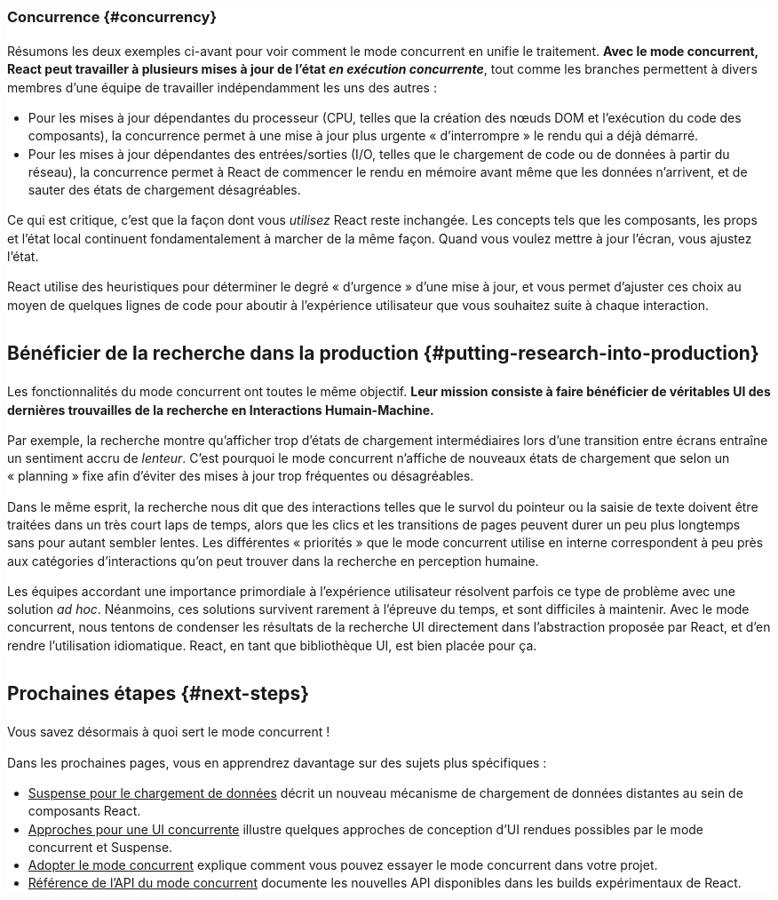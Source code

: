 ### Concurrence {#concurrency}

Résumons les deux exemples ci-avant pour voir comment le mode concurrent en unifie le traitement. **Avec le mode concurrent, React peut travailler à plusieurs mises à jour de l’état _en exécution concurrente_**, tout comme les branches permettent à divers membres d’une équipe de travailler indépendamment les uns des autres :

* Pour les mises à jour dépendantes du processeur (CPU, telles que la création des nœuds DOM et l’exécution du code des composants), la concurrence permet à une mise à jour plus urgente « d’interrompre » le rendu qui a déjà démarré.
* Pour les mises à jour dépendantes des entrées/sorties (I/O, telles que le chargement de code ou de données à partir du réseau), la concurrence permet à React de commencer le rendu en mémoire avant même que les données n’arrivent, et de sauter des états de chargement désagréables.

Ce qui est critique, c’est que la façon dont vous *utilisez* React reste inchangée. Les concepts tels que les composants, les props et l’état local continuent fondamentalement à marcher de la même façon. Quand vous voulez mettre à jour l’écran, vous ajustez l’état.

React utilise des heuristiques pour déterminer le degré « d’urgence » d’une mise à jour, et vous permet d’ajuster ces choix au moyen de quelques lignes de code pour aboutir à l’expérience utilisateur que vous souhaitez suite à chaque interaction.

## Bénéficier de la recherche dans la production {#putting-research-into-production}

Les fonctionnalités du mode concurrent ont toutes le même objectif. **Leur mission consiste à faire bénéficier de véritables UI des dernières trouvailles de la recherche en Interactions Humain-Machine.**

Par exemple, la recherche montre qu’afficher trop d’états de chargement intermédiaires lors d’une transition entre écrans entraîne un sentiment accru de *lenteur*. C’est pourquoi le mode concurrent n’affiche de nouveaux états de chargement que selon un « planning » fixe afin d’éviter des mises à jour trop fréquentes ou désagréables.

Dans le même esprit, la recherche nous dit que des interactions telles que le survol du pointeur ou la saisie de texte doivent être traitées dans un très court laps de temps, alors que les clics et les transitions de pages peuvent durer un peu plus longtemps sans pour autant sembler lentes. Les différentes « priorités » que le mode concurrent utilise en interne correspondent à peu près aux catégories d’interactions qu’on peut trouver dans la recherche en perception humaine.

Les équipes accordant une importance primordiale à l’expérience utilisateur résolvent parfois ce type de problème avec une solution *ad hoc*. Néanmoins, ces solutions survivent rarement à l’épreuve du temps, et sont difficiles à maintenir. Avec le mode concurrent, nous tentons de condenser les résultats de la recherche UI directement dans l’abstraction proposée par React, et d’en rendre l’utilisation idiomatique. React, en tant que bibliothèque UI, est bien placée pour ça.

## Prochaines étapes {#next-steps}

Vous savez désormais à quoi sert le mode concurrent !

Dans les prochaines pages, vous en apprendrez davantage sur des sujets plus spécifiques :

* [Suspense pour le chargement de données](/docs/concurrent-mode-suspense.html) décrit un nouveau mécanisme de chargement de données distantes au sein de composants React.
* [Approches pour une UI concurrente](/docs/concurrent-mode-patterns.html) illustre quelques approches de conception d’UI rendues possibles par le mode concurrent et Suspense.
* [Adopter le mode concurrent](/docs/concurrent-mode-adoption.html) explique comment vous pouvez essayer le mode concurrent dans votre projet.
* [Référence de l’API du mode concurrent](/docs/concurrent-mode-reference.html) documente les nouvelles API disponibles dans les builds expérimentaux de React.
